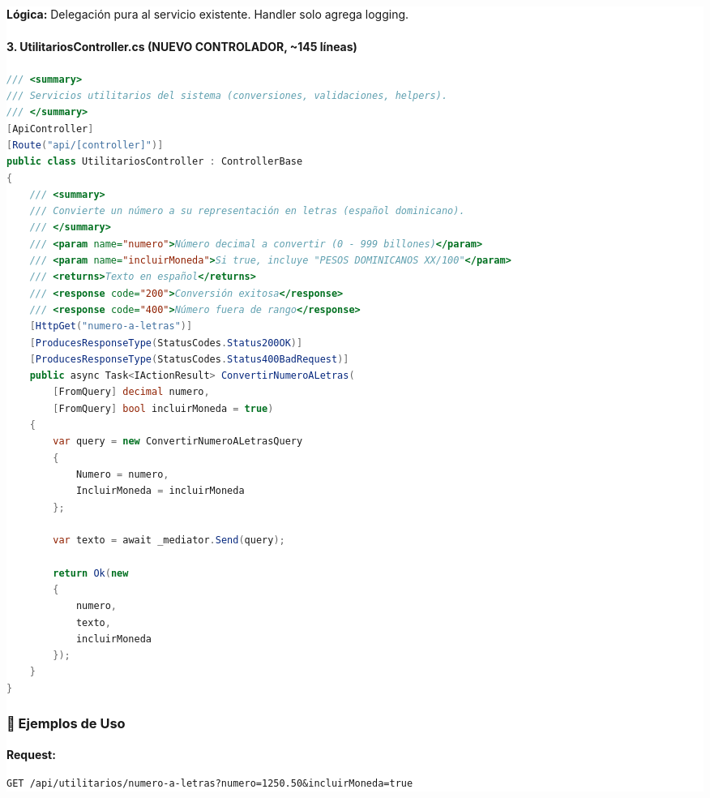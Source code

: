 **Lógica:** Delegación pura al servicio existente. Handler solo agrega logging.

#### 3. **UtilitariosController.cs** (NUEVO CONTROLADOR, ~145 líneas)

```csharp
/// <summary>
/// Servicios utilitarios del sistema (conversiones, validaciones, helpers).
/// </summary>
[ApiController]
[Route("api/[controller]")]
public class UtilitariosController : ControllerBase
{
    /// <summary>
    /// Convierte un número a su representación en letras (español dominicano).
    /// </summary>
    /// <param name="numero">Número decimal a convertir (0 - 999 billones)</param>
    /// <param name="incluirMoneda">Si true, incluye "PESOS DOMINICANOS XX/100"</param>
    /// <returns>Texto en español</returns>
    /// <response code="200">Conversión exitosa</response>
    /// <response code="400">Número fuera de rango</response>
    [HttpGet("numero-a-letras")]
    [ProducesResponseType(StatusCodes.Status200OK)]
    [ProducesResponseType(StatusCodes.Status400BadRequest)]
    public async Task<IActionResult> ConvertirNumeroALetras(
        [FromQuery] decimal numero,
        [FromQuery] bool incluirMoneda = true)
    {
        var query = new ConvertirNumeroALetrasQuery
        {
            Numero = numero,
            IncluirMoneda = incluirMoneda
        };

        var texto = await _mediator.Send(query);

        return Ok(new
        {
            numero,
            texto,
            incluirMoneda
        });
    }
}
```

### 🧪 Ejemplos de Uso

**Request:**
```http
GET /api/utilitarios/numero-a-letras?numero=1250.50&incluirMoneda=true
```
